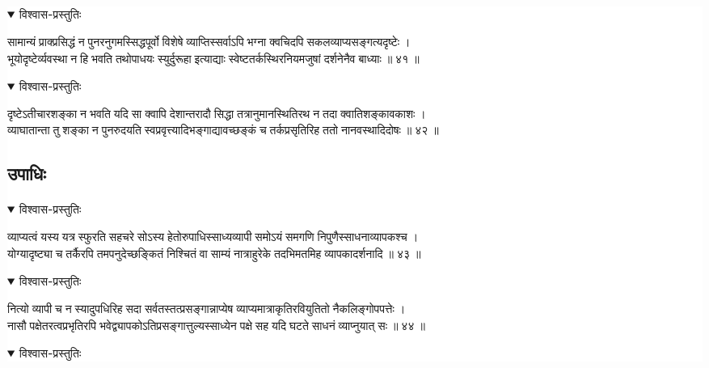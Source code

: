 <div class="js_include " url="/AgamaH_brAhmaH/shrI-sampradAyaH/venkaTanAthaH/tattva-muktA-kalApaH/sarvASh_TIkAH/4_buddhi-saraH/040_nAyogyasyAxabAdhaH_svaviShayavihatim.md"  newLevelForH1="3" includeTitle="true"  > </div>


<details open><summary>विश्वास-प्रस्तुतिः</summary>

सामान्यं प्राक्प्रसिद्धं न पुनरनुगमस्सिद्धपूर्वो विशेषे व्याप्तिस्सर्वाऽपि भग्ना क्वचिदपि सकलव्याप्यसङ्गत्यदृष्टेः ।  
भूयोदृष्टेर्व्यवस्था न हि भवति तथोपाधयः स्युर्दुरूहा इत्याद्याः स्वेष्टतर्कस्थिरनियमजुषां दर्शनेनैव बाध्याः ॥ ४१ ॥
</details>

<div class="js_include " url="/AgamaH_brAhmaH/shrI-sampradAyaH/venkaTanAthaH/tattva-muktA-kalApaH/sarvASh_TIkAH/4_buddhi-saraH/041_sAmAnyaM_prAkprasiddham.md"  newLevelForH1="3" includeTitle="true"  > </div>


<details open><summary>विश्वास-प्रस्तुतिः</summary>

दृष्टेऽतीचारशङ्का न भवति यदि सा क्वापि देशान्तरादौ सिद्धा तत्रानुमानस्थितिरथ न तदा क्वातिशङ्कावकाशः ।  
व्याघातान्ता तु शङ्का न पुनरुदयति स्वप्रवृत्त्यादिभङ्गाद्यावच्छङ्कं च तर्कप्रसृतिरिह ततो नानवस्थादिदोषः ॥ ४२ ॥
</details>

<div class="js_include " url="/AgamaH_brAhmaH/shrI-sampradAyaH/venkaTanAthaH/tattva-muktA-kalApaH/sarvASh_TIkAH/4_buddhi-saraH/042_dRShTe-tIchArashankA_na.md"  newLevelForH1="3" includeTitle="true"  > </div>

## उपाधिः
<details open><summary>विश्वास-प्रस्तुतिः</summary>

व्याप्यत्वं यस्य यत्र स्फुरति सहचरे सोऽस्य हेतोरुपाधिस्साध्यव्यापी समोऽयं समगणि निपुणैस्साधनाव्यापकश्च ।  
योग्यादृष्ट्या च तर्कैरपि तमपनुदेच्छङ्कितं निश्चितं वा साम्यं नात्राहुरेके तदभिमतमिह व्यापकादर्शनादि ॥ ४३ ॥
</details>

<div class="js_include " url="/AgamaH_brAhmaH/shrI-sampradAyaH/venkaTanAthaH/tattva-muktA-kalApaH/sarvASh_TIkAH/4_buddhi-saraH/043_vyApyatvaM_yasya.md"  newLevelForH1="3" includeTitle="true"  > </div>


<details open><summary>विश्वास-प्रस्तुतिः</summary>

नित्यो व्यापी च न स्यादुपधिरिह सदा सर्वतस्तत्प्रसङ्गान्नाप्येष व्याप्यमात्राकृतिरवियुतितो नैकलिङ्गोपपत्तेः ।  
नासौ पक्षेतरत्वप्रभृतिरपि भवेद्व्यापकोऽतिप्रसङ्गात्तुल्यस्साध्येन पक्षे सह यदि घटते साधनं व्याप्नुयात् सः ॥ ४४ ॥
</details>

<div class="js_include " url="/AgamaH_brAhmaH/shrI-sampradAyaH/venkaTanAthaH/tattva-muktA-kalApaH/sarvASh_TIkAH/4_buddhi-saraH/044_nityo_vyApI.md"  newLevelForH1="3" includeTitle="true"  > </div>


<details open><summary>विश्वास-प्रस्तुतिः</summary>
